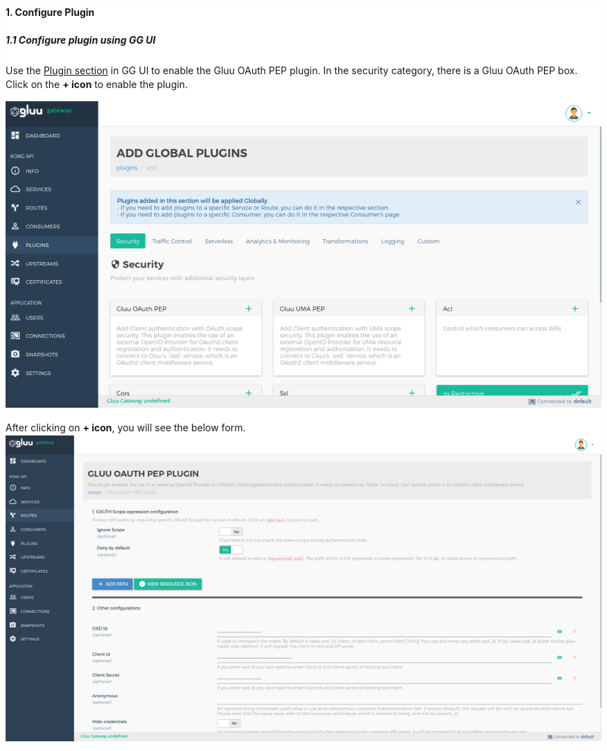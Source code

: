 #### 1. Configure Plugin

##### 1.1 Configure plugin using GG UI

Use the [Plugin section](../admin-gui/#add-plugin) in GG UI to enable the Gluu OAuth PEP plugin. In the security category, there is a Gluu OAuth PEP box. Click on the **+ icon** to enable the plugin.

![5_plugins_add](../img/5_plugins_add.png)

After clicking on **+ icon**, you will see the below form.
![11_path_add_oauth_service](../img/12_path_add_oauth_route.png)
